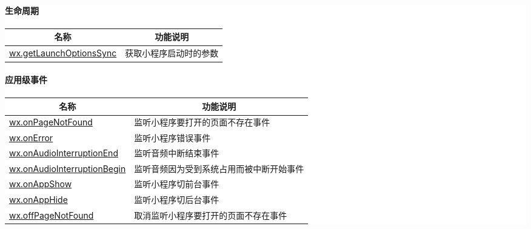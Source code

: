 
#### 生命周期 

<table>
<thead>
<tr>
<th>名称</th>
<th>功能说明</th>
</tr>
</thead>
<tbody>
<tr>
<td><a href="https://developers.weixin.qq.com/miniprogram/dev/api/wx.getLaunchOptionsSync.html">wx.getLaunchOptionsSync</a></td>
<td>获取小程序启动时的参数</td>
</tr>
</tbody>
</table>

#### 应用级事件 

<table>
<thead>
<tr>
<th>名称</th>
<th>功能说明</th>
</tr>
</thead>
<tbody>
<tr>
<td><a href="https://developers.weixin.qq.com/miniprogram/dev/api/wx.onPageNotFound.html">wx.onPageNotFound</a></td>
<td>监听小程序要打开的页面不存在事件</td>
</tr>
<tr>
<td><a href="https://developers.weixin.qq.com/miniprogram/dev/api/wx.onError.html">wx.onError</a></td>
<td>监听小程序错误事件</td>
</tr>
<tr>
<td><a href="https://developers.weixin.qq.com/miniprogram/dev/api/wx.onAudioInterruptionEnd.html">wx.onAudioInterruptionEnd</a></td>
<td>监听音频中断结束事件</td>
</tr>
<tr>
<td><a href="https://developers.weixin.qq.com/miniprogram/dev/api/wx.onAudioInterruptionBegin.html">wx.onAudioInterruptionBegin</a></td>
<td>监听音频因为受到系统占用而被中断开始事件</td>
</tr>
<tr>
<td><a href="https://developers.weixin.qq.com/miniprogram/dev/api/wx.onAppShow.html">wx.onAppShow</a></td>
<td>监听小程序切前台事件</td>
</tr>
<tr>
<td><a href="https://developers.weixin.qq.com/miniprogram/dev/api/wx.onAppHide.html">wx.onAppHide</a></td>
<td>监听小程序切后台事件</td>
</tr>
<tr>
<td><a href="https://developers.weixin.qq.com/miniprogram/dev/api/wx.offPageNotFound.html">wx.offPageNotFound</a></td>
<td>取消监听小程序要打开的页面不存在事件</td>
</tr>
<tr>